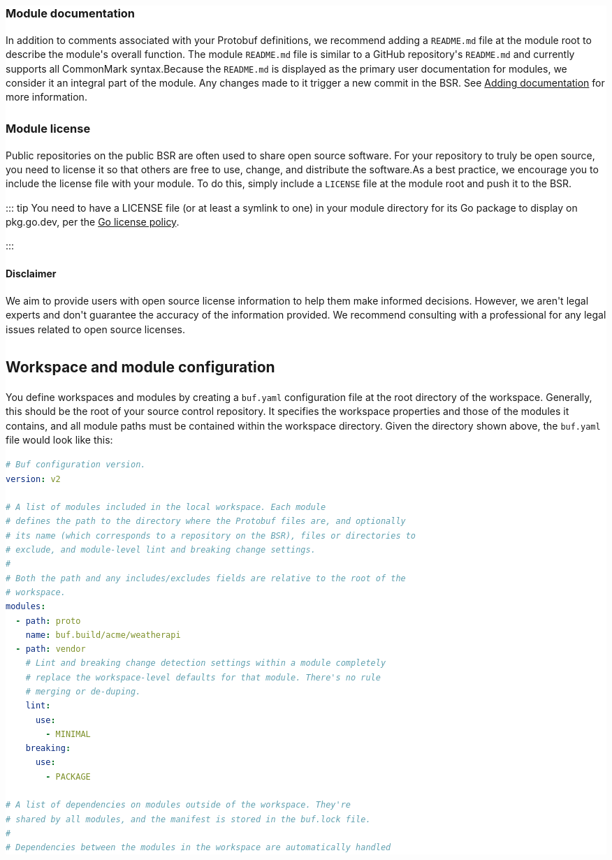 ### Module documentation

In addition to comments associated with your Protobuf definitions, we recommend adding a `README.md` file at the module root to describe the module's overall function. The module `README.md` file is similar to a GitHub repository's `README.md` and currently supports all CommonMark syntax.Because the `README.md` is displayed as the primary user documentation for modules, we consider it an integral part of the module. Any changes made to it trigger a new commit in the BSR. See [Adding documentation](../../bsr/documentation/create-docs/) for more information.

### Module license

Public repositories on the public BSR are often used to share open source software. For your repository to truly be open source, you need to license it so that others are free to use, change, and distribute the software.As a best practice, we encourage you to include the license file with your module. To do this, simply include a `LICENSE` file at the module root and push it to the BSR.

::: tip You need to have a LICENSE file (or at least a symlink to one) in your module directory for its Go package to display on pkg.go.dev, per the [Go license policy](https://pkg.go.dev/license-policy).

:::

#### Disclaimer

We aim to provide users with open source license information to help them make informed decisions. However, we aren't legal experts and don't guarantee the accuracy of the information provided. We recommend consulting with a professional for any legal issues related to open source licenses.

## Workspace and module configuration

You define workspaces and modules by creating a `buf.yaml` configuration file at the root directory of the workspace. Generally, this should be the root of your source control repository. It specifies the workspace properties and those of the modules it contains, and all module paths must be contained within the workspace directory. Given the directory shown above, the `buf.yaml` file would look like this:

```yaml
# Buf configuration version.
version: v2

# A list of modules included in the local workspace. Each module
# defines the path to the directory where the Protobuf files are, and optionally
# its name (which corresponds to a repository on the BSR), files or directories to
# exclude, and module-level lint and breaking change settings.
#
# Both the path and any includes/excludes fields are relative to the root of the
# workspace.
modules:
  - path: proto
    name: buf.build/acme/weatherapi
  - path: vendor
    # Lint and breaking change detection settings within a module completely
    # replace the workspace-level defaults for that module. There's no rule
    # merging or de-duping.
    lint:
      use:
        - MINIMAL
    breaking:
      use:
        - PACKAGE

# A list of dependencies on modules outside of the workspace. They're
# shared by all modules, and the manifest is stored in the buf.lock file.
#
# Dependencies between the modules in the workspace are automatically handled
```